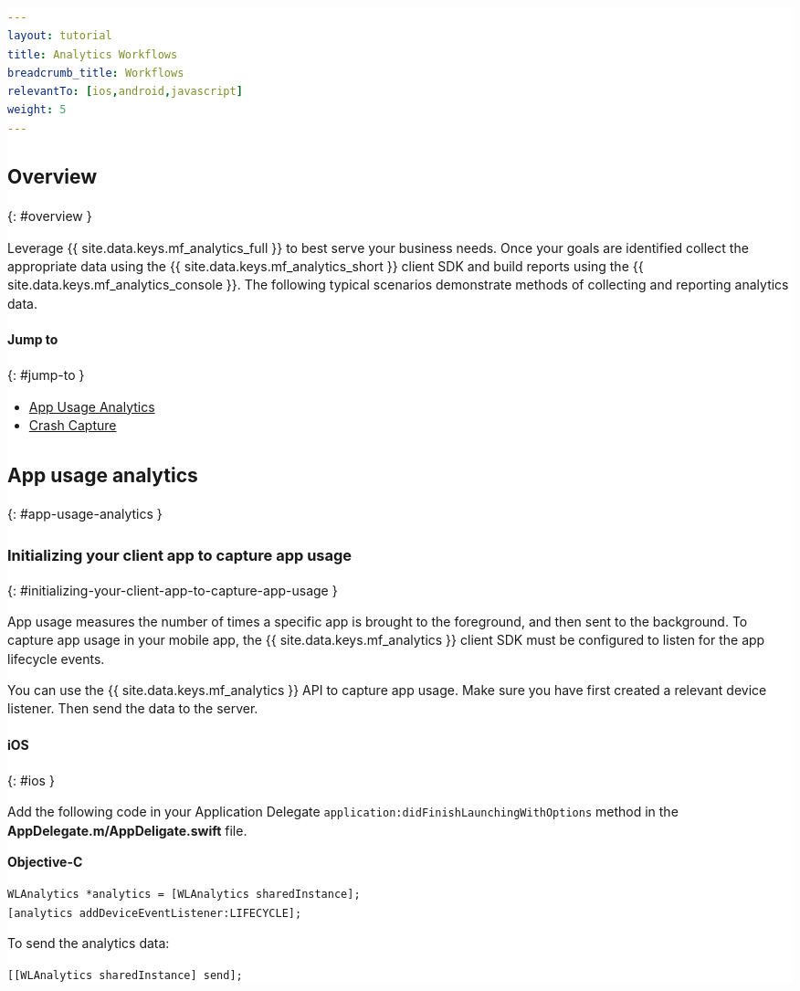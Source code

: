 ```yaml
---
layout: tutorial
title: Analytics Workflows
breadcrumb_title: Workflows
relevantTo: [ios,android,javascript]
weight: 5
---
```


## Overview
{: #overview }

Leverage {{ site.data.keys.mf_analytics_full }} to best serve your business needs. Once your goals are identified collect the appropriate data using the {{ site.data.keys.mf_analytics_short }} client SDK and build reports using the {{ site.data.keys.mf_analytics_console }}. The following typical scenarios demonstrate methods of collecting and reporting analytics data.

#### Jump to
{: #jump-to }

* [App Usage Analytics](#app-usage-analytics)
* [Crash Capture](#crash-capture)

## App usage analytics
{: #app-usage-analytics }

### Initializing your client app to capture app usage
{: #initializing-your-client-app-to-capture-app-usage }

App usage measures the number of times a specific app is brought to the foreground, and then sent to the background. To capture app usage in your mobile app, the {{ site.data.keys.mf_analytics }} client SDK must be configured to listen for the app lifecycle events.

You can use the {{ site.data.keys.mf_analytics }} API to capture app usage. Make sure you have first created a relevant device listener. Then send the data to the server.

#### iOS
{: #ios }

Add the following code in your Application Delegate `application:didFinishLaunchingWithOptions` method in the **AppDelegate.m/AppDeligate.swift** file.

**Objective-C**

```objc
WLAnalytics *analytics = [WLAnalytics sharedInstance];
[analytics addDeviceEventListener:LIFECYCLE];
```

 To send the analytics data:

```objc
[[WLAnalytics sharedInstance] send];
```
